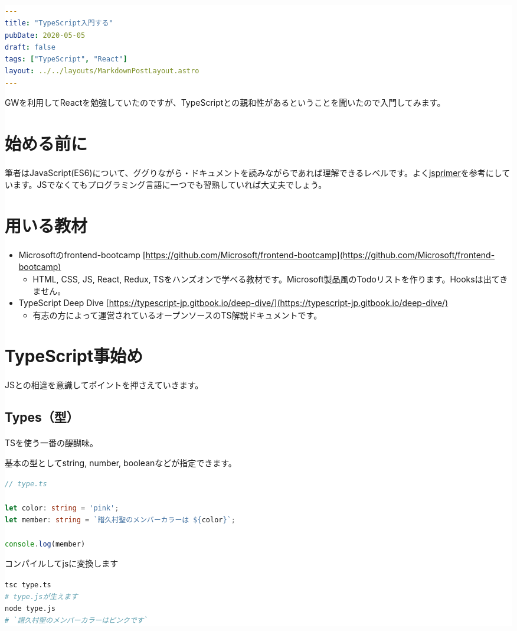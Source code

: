 ```yaml
---
title: "TypeScript入門する"
pubDate: 2020-05-05
draft: false
tags: ["TypeScript", "React"]
layout: ../../layouts/MarkdownPostLayout.astro
---
```


GWを利用してReactを勉強していたのですが、TypeScriptとの親和性があるということを聞いたので入門してみます。


# 始める前に

筆者はJavaScript(ES6)について、ググりながら・ドキュメントを読みながらであれば理解できるレベルです。よく[jsprimer](https://jsprimer.net/)を参考にしています。JSでなくてもプログラミング言語に一つでも習熟していれば大丈夫でしょう。

# 用いる教材

- Microsoftのfrontend-bootcamp [https://github.com/Microsoft/frontend-bootcamp](https://github.com/Microsoft/frontend-bootcamp)
  - HTML, CSS, JS, React, Redux, TSをハンズオンで学べる教材です。Microsoft製品風のTodoリストを作ります。Hooksは出てきません。
- TypeScript Deep Dive [https://typescript-jp.gitbook.io/deep-dive/](https://typescript-jp.gitbook.io/deep-dive/)
  - 有志の方によって運営されているオープンソースのTS解説ドキュメントです。

# TypeScript事始め

JSとの相違を意識してポイントを押さえていきます。

## Types（型）

TSを使う一番の醍醐味。

基本の型としてstring, number, booleanなどが指定できます。

```ts
// type.ts

let color: string = 'pink';
let member: string = `譜久村聖のメンバーカラーは ${color}`;

console.log(member)

```

コンパイルしてjsに変換します

```sh
tsc type.ts
# type.jsが生えます
node type.js
# `譜久村聖のメンバーカラーはピンクです`
```


[影響]: https://docs.microsoft.com/en-us/dotnet/csharp/programming-guide/concepts/async/